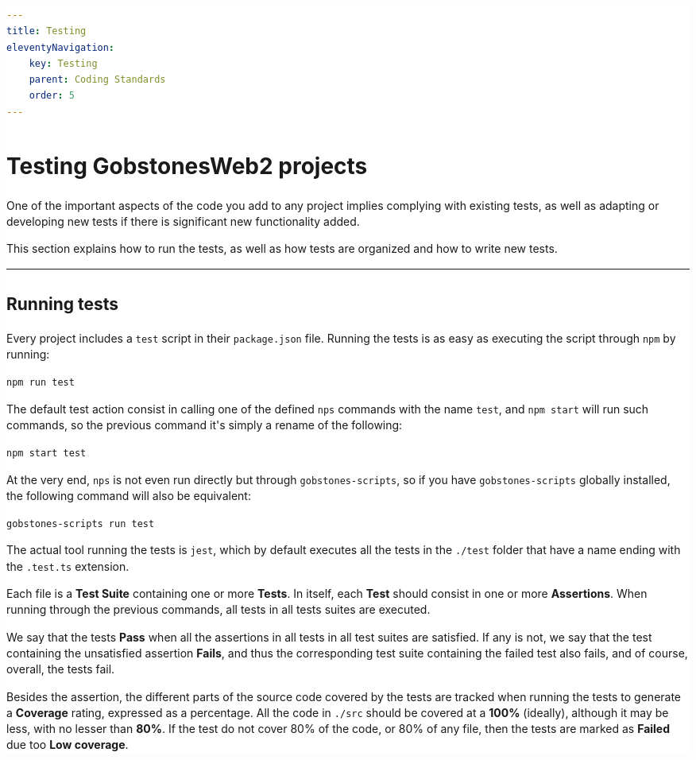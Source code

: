 ```yaml
---
title: Testing
eleventyNavigation:
    key: Testing
    parent: Coding Standards
    order: 5
---
```

# Testing **GobstonesWeb2** projects

One of the important aspects of the code you add to any project implies complying with existing tests, as well as adapting or developing new tests if there is significant new functionality added.

This section explains how to run the tests, as well as how tests are organized and how to write new tests.

-----------------------------------------------------

## Running tests

Every project includes a `test` script in their `package.json` file. Running the tests is as easy as executing the script through `npm` by running:

```sh
npm run test
```

The default test action consist in calling one of the defined `nps` commands with the name `test`, and `npm start` will run such commands, so the previous command it's simply a rename of the following:

```sh
npm start test
```

At the very end, `nps` is not even run directly but through `gobstones-scripts`, so if you have `gobstones-scripts` globally installed, the following command will also be equivalent:

```sh
gobstones-scripts run test
```

The actual tool running the tests is `jest`, which by default executes all the tests in the `./test` folder that have a name ending with the `.test.ts` extension.

Each file is a **Test Suite** containing one or more **Tests**. In itself, each **Test** should consist in one or more **Assertions**. When running through the previous commands, all tests in all tests suites are executed.

We say that the tests **Pass** when all the assertions in all tests in all test suites are satisfied. If any is not, we say that the test containing the unsatisfied assertion **Fails**, and thus the corresponding test suite containing the failed test also fails, and of course, overall, the tests fail.

Besides the assertion, the different parts of the source code covered by the tests are tracked when running the tests to generate a **Coverage** rating, expressed as a percentage. All the code in `./src` should be covered at a **100%** (ideally), although it may be less, with no lesser than **80%**. If the test do not cover 80% of the code, or 80% of any file, then the tests are marked as **Failed** due too **Low coverage**.
